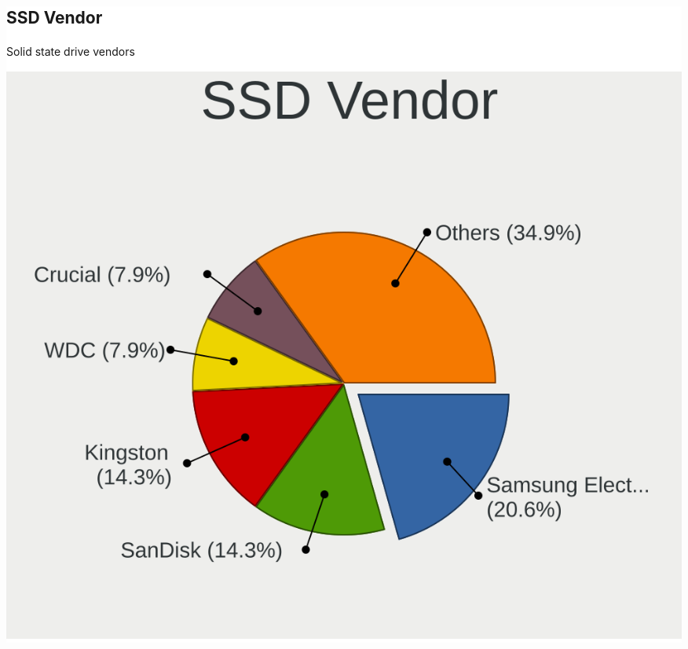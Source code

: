 SSD Vendor
----------

Solid state drive vendors

![SSD Vendor](./images/pie_chart/drive_ssd_vendor.svg)
